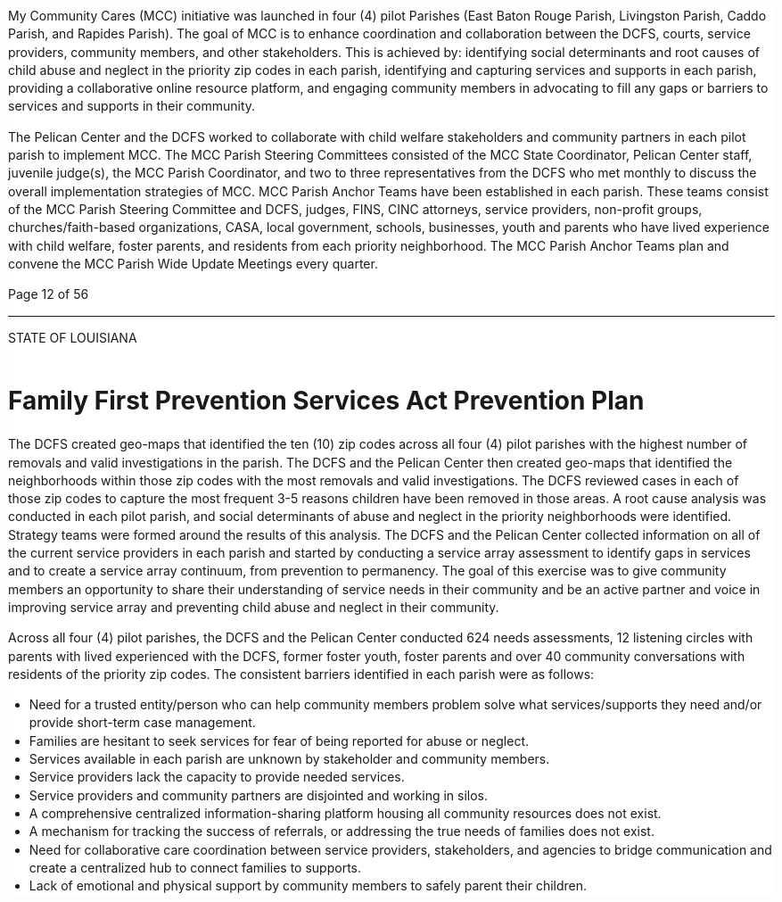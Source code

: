 My Community Cares (MCC) initiative was launched in four (4) pilot Parishes (East Baton Rouge Parish, Livingston Parish, Caddo Parish, and Rapides Parish). The goal of MCC is to enhance coordination and collaboration between the DCFS, courts, service providers, community members, and other stakeholders. This is achieved by: identifying social determinants and root causes of child abuse and neglect in the priority zip codes in each parish, identifying and capturing services and supports in each parish, providing a collaborative online resource platform, and engaging community members in advocating to fill any gaps or barriers to services and supports in their community.

The Pelican Center and the DCFS worked to collaborate with child welfare stakeholders and community partners in each pilot parish to implement MCC. The MCC Parish Steering Committees consisted of the MCC State Coordinator, Pelican Center staff, juvenile judge(s), the MCC Parish Coordinator, and two to three representatives from the DCFS who met monthly to discuss the overall implementation strategies of MCC. MCC Parish Anchor Teams have been established in each parish. These teams consist of the MCC Parish Steering Committee and DCFS, judges, FINS, CINC attorneys, service providers, non-profit groups, churches/faith-based organizations, CASA, local government, schools, businesses, youth and parents who have lived experience with child welfare, foster parents, and residents from each priority neighborhood. The MCC Parish Anchor Teams plan and convene the MCC Parish Wide Update Meetings every quarter.


Page 12 of 56



---


STATE OF LOUISIANA


# Family First Prevention Services Act Prevention Plan

The DCFS created geo-maps that identified the ten (10) zip codes across all four (4) pilot parishes with the highest number of removals and valid investigations in the parish. The DCFS and the Pelican Center then created geo-maps that identified the neighborhoods within those zip codes with the most removals and valid investigations. The DCFS reviewed cases in each of those zip codes to capture the most frequent 3-5 reasons children have been removed in those areas. A root cause analysis was conducted in each pilot parish, and social determinants of abuse and neglect in the priority neighborhoods were identified. Strategy teams were formed around the results of this analysis. The DCFS and the Pelican Center collected information on all of the current service providers in each parish and started by conducting a service array assessment to identify gaps in services and to create a service array continuum, from prevention to permanency. The goal of this exercise was to give community members an opportunity to share their understanding of service needs in their community and be an active partner and voice in improving service array and preventing child abuse and neglect in their community.

Across all four (4) pilot parishes, the DCFS and the Pelican Center conducted 624 needs assessments, 12 listening circles with parents with lived experienced with the DCFS, former foster youth, foster parents and over 40 community conversations with residents of the priority zip codes. The consistent barriers identified in each parish were as follows:

- Need for a trusted entity/person who can help community members problem solve what services/supports they need and/or provide short-term case management.
- Families are hesitant to seek services for fear of being reported for abuse or neglect.
- Services available in each parish are unknown by stakeholder and community members.
- Service providers lack the capacity to provide needed services.
- Service providers and community partners are disjointed and working in silos.
- A comprehensive centralized information-sharing platform housing all community resources does not exist.
- A mechanism for tracking the success of referrals, or addressing the true needs of families does not exist.
- Need for collaborative care coordination between service providers, stakeholders, and agencies to bridge communication and create a centralized hub to connect families to supports.
- Lack of emotional and physical support by community members to safely parent their children.
